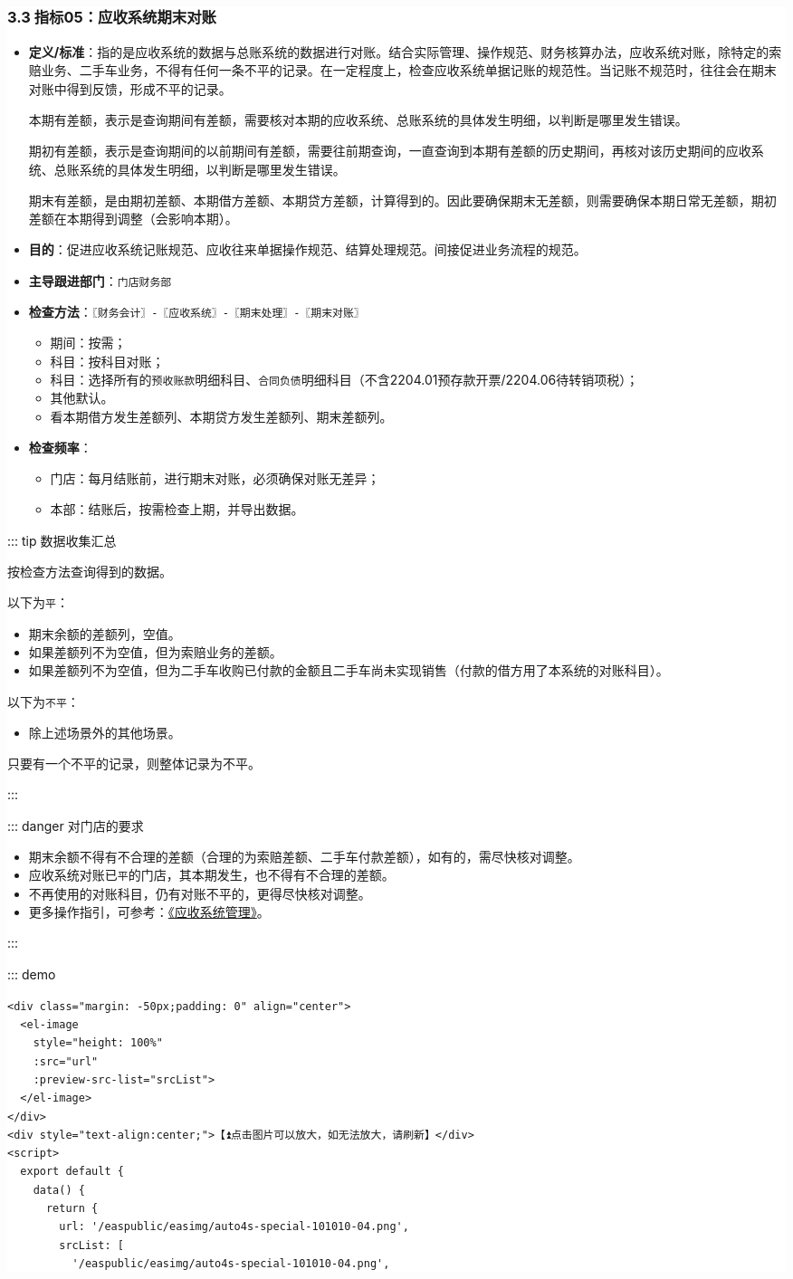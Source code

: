 ### 3.3 指标05：应收系统期末对账

- **定义/标准**：指的是应收系统的数据与总账系统的数据进行对账。结合实际管理、操作规范、财务核算办法，应收系统对账，除特定的索赔业务、二手车业务，不得有任何一条不平的记录。在一定程度上，检查应收系统单据记账的规范性。当记账不规范时，往往会在期末对账中得到反馈，形成不平的记录。

  本期有差额，表示是查询期间有差额，需要核对本期的应收系统、总账系统的具体发生明细，以判断是哪里发生错误。

  期初有差额，表示是查询期间的以前期间有差额，需要往前期查询，一直查询到本期有差额的历史期间，再核对该历史期间的应收系统、总账系统的具体发生明细，以判断是哪里发生错误。

  期末有差额，是由期初差额、本期借方差额、本期贷方差额，计算得到的。因此要确保期末无差额，则需要确保本期日常无差额，期初差额在本期得到调整（会影响本期）。

- **目的**：促进应收系统记账规范、应收往来单据操作规范、结算处理规范。间接促进业务流程的规范。

- **主导跟进部门**：`门店财务部`

- **检查方法**：`〖财务会计〗-〖应收系统〗-〖期末处理〗-〖期末对账〗`

  - 期间：按需；
  - 科目：按科目对账；
  - 科目：选择所有的`预收账款`明细科目、`合同负债`明细科目（不含2204.01预存款开票/2204.06待转销项税）；
  - 其他默认。
  - 看本期借方发生差额列、本期贷方发生差额列、期末差额列。

- **检查频率**：

  - 门店：每月结账前，进行期末对账，必须确保对账无差异；

  - 本部：结账后，按需检查上期，并导出数据。

::: tip 数据收集汇总

按检查方法查询得到的数据。

以下为`平`：

- 期末余额的差额列，空值。
- 如果差额列不为空值，但为索赔业务的差额。
- 如果差额列不为空值，但为二手车收购已付款的金额且二手车尚未实现销售（付款的借方用了本系统的对账科目）。

以下为`不平`：

- 除上述场景外的其他场景。

只要有一个不平的记录，则整体记录为不平。

:::

::: danger 对门店的要求

- 期末余额不得有不合理的差额（合理的为索赔差额、二手车付款差额），如有的，需尽快核对调整。
- 应收系统对账已`平`的门店，其本期发生，也不得有不合理的差额。
- 不再使用的对账科目，仍有对账不平的，更得尽快核对调整。
- 更多操作指引，可参考：[《应收系统管理》](/pages/special-102022/)。

:::

::: demo

```
<div class="margin: -50px;padding: 0" align="center">
  <el-image 
    style="height: 100%"
    :src="url" 
    :preview-src-list="srcList">
  </el-image>
</div>
<div style="text-align:center;">【⏫点击图片可以放大，如无法放大，请刷新】</div>
<script>
  export default {
    data() {
      return {
        url: '/easpublic/easimg/auto4s-special-101010-04.png',
        srcList: [
          '/easpublic/easimg/auto4s-special-101010-04.png',
```